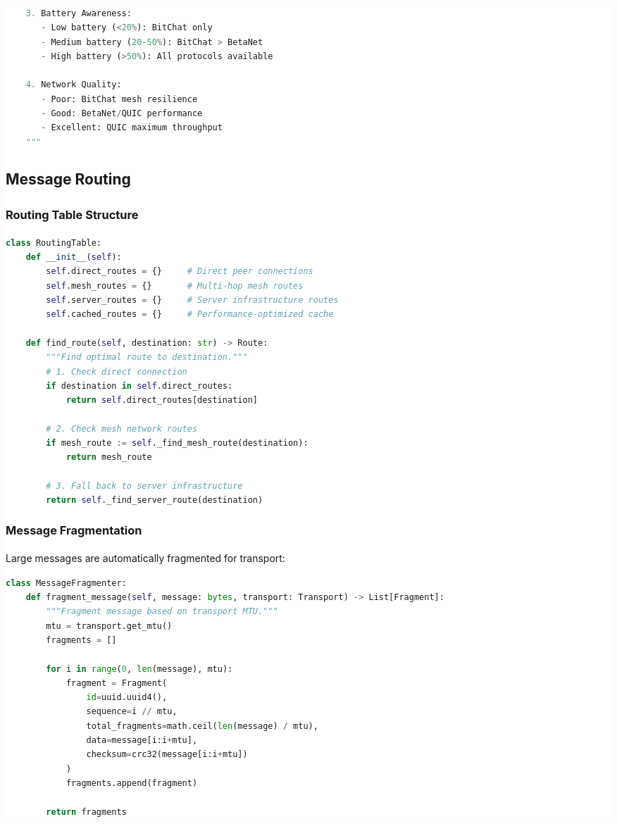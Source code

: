 ```python
    3. Battery Awareness:
       - Low battery (<20%): BitChat only
       - Medium battery (20-50%): BitChat > BetaNet
       - High battery (>50%): All protocols available
    
    4. Network Quality:
       - Poor: BitChat mesh resilience
       - Good: BetaNet/QUIC performance
       - Excellent: QUIC maximum throughput
    """
```

## Message Routing

### Routing Table Structure

```python
class RoutingTable:
    def __init__(self):
        self.direct_routes = {}     # Direct peer connections
        self.mesh_routes = {}       # Multi-hop mesh routes
        self.server_routes = {}     # Server infrastructure routes
        self.cached_routes = {}     # Performance-optimized cache
    
    def find_route(self, destination: str) -> Route:
        """Find optimal route to destination."""
        # 1. Check direct connection
        if destination in self.direct_routes:
            return self.direct_routes[destination]
        
        # 2. Check mesh network routes
        if mesh_route := self._find_mesh_route(destination):
            return mesh_route
        
        # 3. Fall back to server infrastructure
        return self._find_server_route(destination)
```

### Message Fragmentation

Large messages are automatically fragmented for transport:

```python
class MessageFragmenter:
    def fragment_message(self, message: bytes, transport: Transport) -> List[Fragment]:
        """Fragment message based on transport MTU."""
        mtu = transport.get_mtu()
        fragments = []
        
        for i in range(0, len(message), mtu):
            fragment = Fragment(
                id=uuid.uuid4(),
                sequence=i // mtu,
                total_fragments=math.ceil(len(message) / mtu),
                data=message[i:i+mtu],
                checksum=crc32(message[i:i+mtu])
            )
            fragments.append(fragment)
        
        return fragments
```
